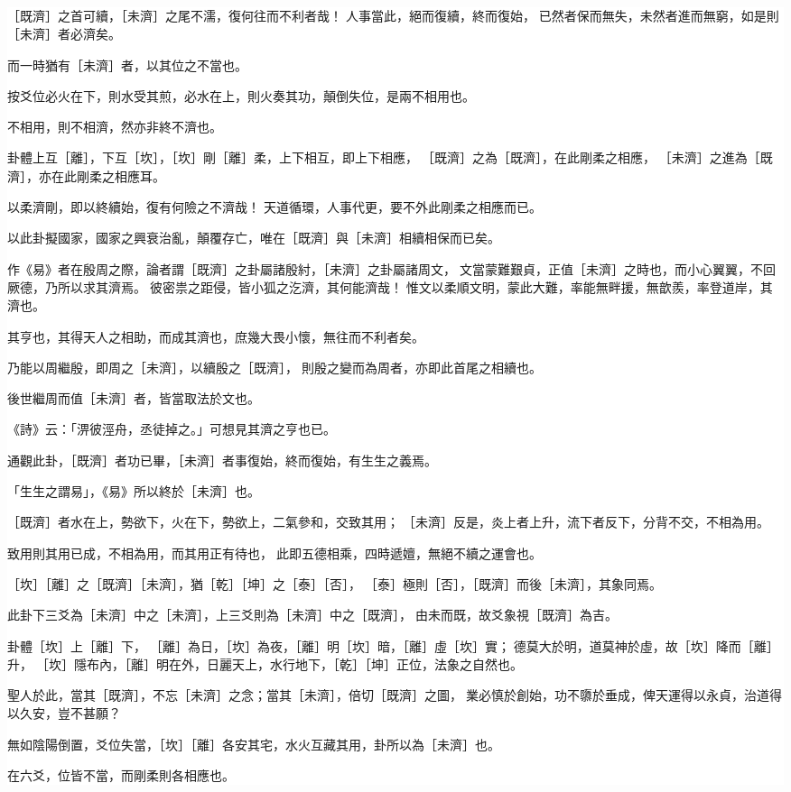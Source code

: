 ［既濟］之首可續，［未濟］之尾不濡，復何往而不利者哉！
人事當此，絕而復續，終而復始，
已然者保而無失，未然者進而無窮，如是則［未濟］者必濟矣。

而一時猶有［未濟］者，以其位之不當也。

按爻位必火在下，則水受其煎，必水在上，則火奏其功，顛倒失位，是兩不相用也。

不相用，則不相濟，然亦非終不濟也。

卦體上互［離］，下互［坎］，［坎］剛［離］柔，上下相互，即上下相應，
［既濟］之為［既濟］，在此剛柔之相應，
［未濟］之進為［既濟］，亦在此剛柔之相應耳。

以柔濟剛，即以終續始，復有何險之不濟哉！
天道循環，人事代更，要不外此剛柔之相應而已。

以此卦擬國家，國家之興衰治亂，顛覆存亡，唯在［既濟］與［未濟］相續相保而已矣。

作《易》者在殷周之際，論者謂［既濟］之卦屬諸殷紂，［未濟］之卦屬諸周文，
文當蒙難艱貞，正值［未濟］之時也，而小心翼翼，不回厥德，乃所以求其濟焉。
彼密祟之距侵，皆小狐之汔濟，其何能濟哉！
惟文以柔順文明，蒙此大難，率能無畔援，無歆羨，率登道岸，其濟也。

其亨也，其得天人之相助，而成其濟也，庶幾大畏小懷，無往而不利者矣。

乃能以周繼殷，即周之［未濟］，以續殷之［既濟］，
則殷之變而為周者，亦即此首尾之相續也。

後世繼周而值［未濟］者，皆當取法於文也。

《詩》云：「淠彼涇舟，丞徒掉之。」可想見其濟之亨也已。

通觀此卦，［既濟］者功已畢，［未濟］者事復始，終而復始，有生生之義焉。

「生生之謂易」，《易》所以終於［未濟］也。

［既濟］者水在上，勢欲下，火在下，勢欲上，二氣參和，交致其用；
［未濟］反是，炎上者上升，流下者反下，分背不交，不相為用。

致用則其用已成，不相為用，而其用正有待也，
此即五德相乘，四時遞嬗，無絕不續之運會也。

［坎］［離］之［既濟］［未濟］，猶［乾］［坤］之［泰］［否］，
［泰］極則［否］，［既濟］而後［未濟］，其象同焉。

此卦下三爻為［未濟］中之［未濟］，上三爻則為［未濟］中之［既濟］，
由未而既，故爻象視［既濟］為吉。

卦體［坎］上［離］下，
［離］為日，［坎］為夜，［離］明［坎］暗，［離］虛［坎］實；
德莫大於明，道莫神於虛，故［坎］降而［離］升，
［坎］隱布內，［離］明在外，日麗天上，水行地下，［乾］［坤］正位，法象之自然也。

聖人於此，當其［既濟］，不忘［未濟］之念；當其［未濟］，倍切［既濟］之圖，
業必慎於創始，功不隳於垂成，俾天運得以永貞，治道得以久安，豈不甚願？

無如陰陽倒置，爻位失當，［坎］［離］各安其宅，水火互藏其用，卦所以為［未濟］也。

在六爻，位皆不當，而剛柔則各相應也。
